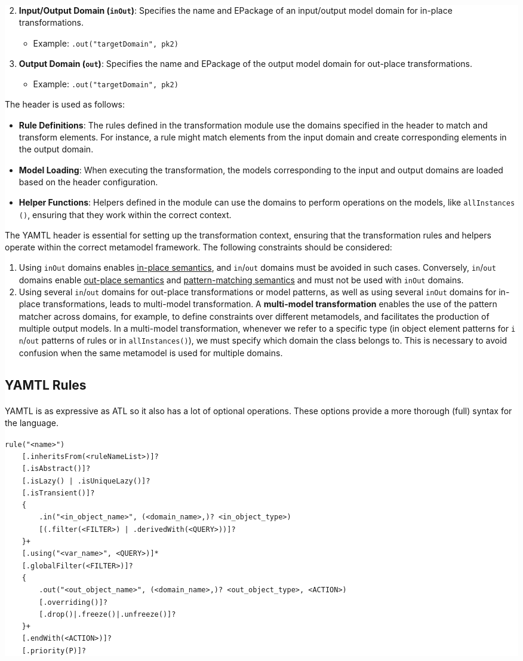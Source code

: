 2. **Input/Output Domain (`inOut`)**: Specifies the name and EPackage of an input/output model domain for in-place transformations.
   - Example: `.out("targetDomain", pk2)`

3. **Output Domain (`out`)**: Specifies the name and EPackage of the output model domain for out-place transformations.
   - Example: `.out("targetDomain", pk2)`

The header is used as follows:

- **Rule Definitions**: The rules defined in the transformation module use the domains specified in the header to match and transform elements. For instance, a rule might match elements from the input domain and create corresponding elements in the output domain.
  
- **Model Loading**: When executing the transformation, the models corresponding to the input and output domains are loaded based on the header configuration.
  
- **Helper Functions**: Helpers defined in the module can use the domains to perform operations on the models, like `allInstances()`, ensuring that they work within the correct context.

The YAMTL header is essential for setting up the transformation context, ensuring that the transformation rules and helpers operate within the correct metamodel framework. The following constraints should be considered:

1. Using `inOut` domains enables [in-place semantics](#in-place-semantics), and `in`/`out` domains must be avoided in such cases. Conversely, `in`/`out` domains enable [out-place semantics](#out-place-transformation-semantics) and [pattern-matching semantics](#pattern-matching-semantics) and must not be used with `inOut` domains.
2. Using several `in`/`out` domains for out-place transformations or model patterns, as well as using several `inOut` domains for in-place transformations, leads to multi-model transformation. A **multi-model transformation** enables the use of the pattern matcher across domains, for example, to define constraints over different metamodels, and facilitates the production of multiple output models. In a multi-model transformation, whenever we refer to a specific type (in object element patterns for `in`/`out` patterns of rules or in `allInstances()`), we must specify which domain the class belongs to. This is necessary to avoid confusion when the same metamodel is used for multiple domains.


## YAMTL Rules

YAMTL is as expressive as ATL so it also has a lot of optional operations. These options provide a more thorough (full) syntax for the language.

``` yamtl-groovy
rule("<name>")
    [.inheritsFrom(<ruleNameList>)]? 
    [.isAbstract()]? 
    [.isLazy() | .isUniqueLazy()]? 
    [.isTransient()]?
    {
        .in("<in_object_name>", (<domain_name>,)? <in_object_type>) 
        [(.filter(<FILTER>) | .derivedWith(<QUERY>))]?
    }+
    [.using("<var_name>", <QUERY>)]*
    [.globalFilter(<FILTER>)]?
    {
        .out("<out_object_name>", (<domain_name>,)? <out_object_type>, <ACTION>)
        [.overriding()]?
        [.drop()|.freeze()|.unfreeze()]?
    }+
    [.endWith(<ACTION>)]?
    [.priority(P)]?
```


[^2]: David Steinberg, Frank Budinsky, Marcelo Paternostro, and Ed Merks. 2009. EMF: Eclipse Modeling Framework 2.0 (2nd. ed.). Addison-Wesley Professional.